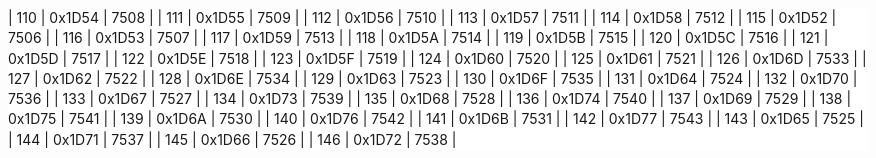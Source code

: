 |     110 | 0x1D54      |        7508 |
|     111 | 0x1D55      |        7509 |
|     112 | 0x1D56      |        7510 |
|     113 | 0x1D57      |        7511 |
|     114 | 0x1D58      |        7512 |
|     115 | 0x1D52      |        7506 |
|     116 | 0x1D53      |        7507 |
|     117 | 0x1D59      |        7513 |
|     118 | 0x1D5A      |        7514 |
|     119 | 0x1D5B      |        7515 |
|     120 | 0x1D5C      |        7516 |
|     121 | 0x1D5D      |        7517 |
|     122 | 0x1D5E      |        7518 |
|     123 | 0x1D5F      |        7519 |
|     124 | 0x1D60      |        7520 |
|     125 | 0x1D61      |        7521 |
|     126 | 0x1D6D      |        7533 |
|     127 | 0x1D62      |        7522 |
|     128 | 0x1D6E      |        7534 |
|     129 | 0x1D63      |        7523 |
|     130 | 0x1D6F      |        7535 |
|     131 | 0x1D64      |        7524 |
|     132 | 0x1D70      |        7536 |
|     133 | 0x1D67      |        7527 |
|     134 | 0x1D73      |        7539 |
|     135 | 0x1D68      |        7528 |
|     136 | 0x1D74      |        7540 |
|     137 | 0x1D69      |        7529 |
|     138 | 0x1D75      |        7541 |
|     139 | 0x1D6A      |        7530 |
|     140 | 0x1D76      |        7542 |
|     141 | 0x1D6B      |        7531 |
|     142 | 0x1D77      |        7543 |
|     143 | 0x1D65      |        7525 |
|     144 | 0x1D71      |        7537 |
|     145 | 0x1D66      |        7526 |
|     146 | 0x1D72      |        7538 |